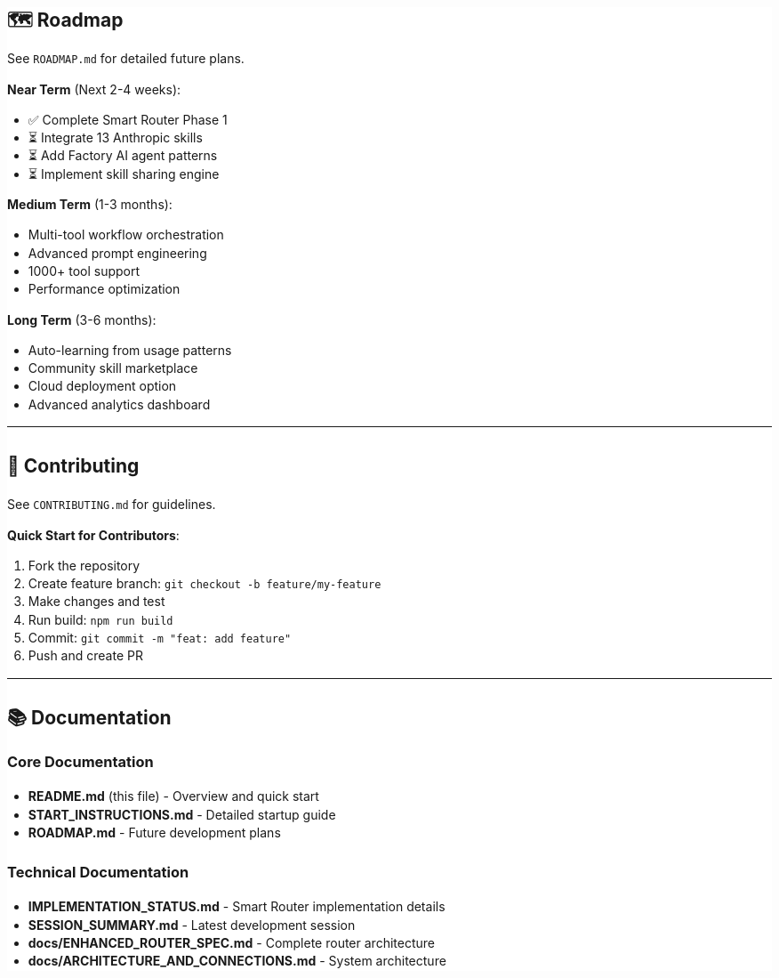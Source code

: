 
## 🗺️ Roadmap

See `ROADMAP.md` for detailed future plans.

**Near Term** (Next 2-4 weeks):
- ✅ Complete Smart Router Phase 1
- ⏳ Integrate 13 Anthropic skills
- ⏳ Add Factory AI agent patterns
- ⏳ Implement skill sharing engine

**Medium Term** (1-3 months):
- Multi-tool workflow orchestration
- Advanced prompt engineering
- 1000+ tool support
- Performance optimization

**Long Term** (3-6 months):
- Auto-learning from usage patterns
- Community skill marketplace
- Cloud deployment option
- Advanced analytics dashboard

---

## 🤝 Contributing

See `CONTRIBUTING.md` for guidelines.

**Quick Start for Contributors**:
1. Fork the repository
2. Create feature branch: `git checkout -b feature/my-feature`
3. Make changes and test
4. Run build: `npm run build`
5. Commit: `git commit -m "feat: add feature"`
6. Push and create PR

---

## 📚 Documentation

### Core Documentation
- **README.md** (this file) - Overview and quick start
- **START_INSTRUCTIONS.md** - Detailed startup guide
- **ROADMAP.md** - Future development plans

### Technical Documentation
- **IMPLEMENTATION_STATUS.md** - Smart Router implementation details
- **SESSION_SUMMARY.md** - Latest development session
- **docs/ENHANCED_ROUTER_SPEC.md** - Complete router architecture
- **docs/ARCHITECTURE_AND_CONNECTIONS.md** - System architecture
